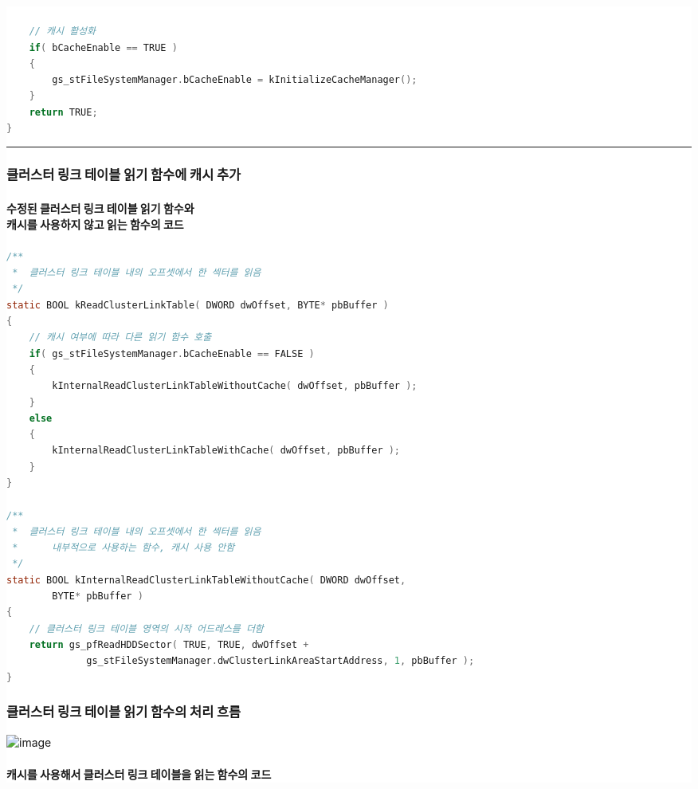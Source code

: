 ```c
    
    // 캐시 활성화
    if( bCacheEnable == TRUE )
    {
        gs_stFileSystemManager.bCacheEnable = kInitializeCacheManager();    
    }
    return TRUE;
}
```

<hr>

### 클러스터 링크 테이블 읽기 함수에 캐시 추가

#### 수정된 클러스터 링크 테이블 읽기 함수와 <br>캐시를 사용하지 않고 읽는 함수의 코드

```c
/**
 *  클러스터 링크 테이블 내의 오프셋에서 한 섹터를 읽음
 */
static BOOL kReadClusterLinkTable( DWORD dwOffset, BYTE* pbBuffer )
{
    // 캐시 여부에 따라 다른 읽기 함수 호출
    if( gs_stFileSystemManager.bCacheEnable == FALSE )
    {
        kInternalReadClusterLinkTableWithoutCache( dwOffset, pbBuffer );
    }
    else
    {
        kInternalReadClusterLinkTableWithCache( dwOffset, pbBuffer );
    }
}

/**
 *  클러스터 링크 테이블 내의 오프셋에서 한 섹터를 읽음
 *      내부적으로 사용하는 함수, 캐시 사용 안함
 */
static BOOL kInternalReadClusterLinkTableWithoutCache( DWORD dwOffset, 
        BYTE* pbBuffer )
{
    // 클러스터 링크 테이블 영역의 시작 어드레스를 더함
    return gs_pfReadHDDSector( TRUE, TRUE, dwOffset + 
              gs_stFileSystemManager.dwClusterLinkAreaStartAddress, 1, pbBuffer );
}
```

### 클러스터 링크 테이블 읽기 함수의 처리 흐름

![image](https://user-images.githubusercontent.com/34773827/62266861-05972980-b465-11e9-9b46-0816743caf5b.png)

#### 캐시를 사용해서 클러스터 링크 테이블을 읽는 함수의 코드
